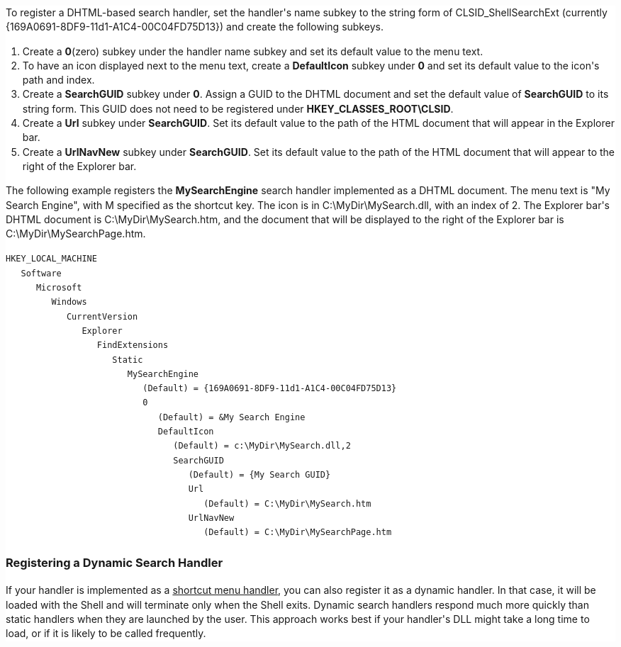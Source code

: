 To register a DHTML-based search handler, set the handler's name subkey to the string form of CLSID\_ShellSearchExt (currently {169A0691-8DF9-11d1-A1C4-00C04FD75D13}) and create the following subkeys.

1.  Create a **0**(zero) subkey under the handler name subkey and set its default value to the menu text.
2.  To have an icon displayed next to the menu text, create a **DefaultIcon** subkey under **0** and set its default value to the icon's path and index.
3.  Create a **SearchGUID** subkey under **0**. Assign a GUID to the DHTML document and set the default value of **SearchGUID** to its string form. This GUID does not need to be registered under **HKEY\_CLASSES\_ROOT\\CLSID**.
4.  Create a **Url** subkey under **SearchGUID**. Set its default value to the path of the HTML document that will appear in the Explorer bar.
5.  Create a **UrlNavNew** subkey under **SearchGUID**. Set its default value to the path of the HTML document that will appear to the right of the Explorer bar.

The following example registers the **MySearchEngine** search handler implemented as a DHTML document. The menu text is "My Search Engine", with M specified as the shortcut key. The icon is in C:\\MyDir\\MySearch.dll, with an index of 2. The Explorer bar's DHTML document is C:\\MyDir\\MySearch.htm, and the document that will be displayed to the right of the Explorer bar is C:\\MyDir\\MySearchPage.htm.

```
HKEY_LOCAL_MACHINE
   Software
      Microsoft
         Windows
            CurrentVersion
               Explorer
                  FindExtensions
                     Static
                        MySearchEngine
                           (Default) = {169A0691-8DF9-11d1-A1C4-00C04FD75D13}
                           0
                              (Default) = &My Search Engine
                              DefaultIcon
                                 (Default) = c:\MyDir\MySearch.dll,2
                                 SearchGUID
                                    (Default) = {My Search GUID}
                                    Url
                                       (Default) = C:\MyDir\MySearch.htm
                                    UrlNavNew
                                       (Default) = C:\MyDir\MySearchPage.htm
```

### Registering a Dynamic Search Handler

If your handler is implemented as a [shortcut menu handler](/windows/desktop/shell/context-menu-handlers), you can also register it as a dynamic handler. In that case, it will be loaded with the Shell and will terminate only when the Shell exits. Dynamic search handlers respond much more quickly than static handlers when they are launched by the user. This approach works best if your handler's DLL might take a long time to load, or if it is likely to be called frequently.
